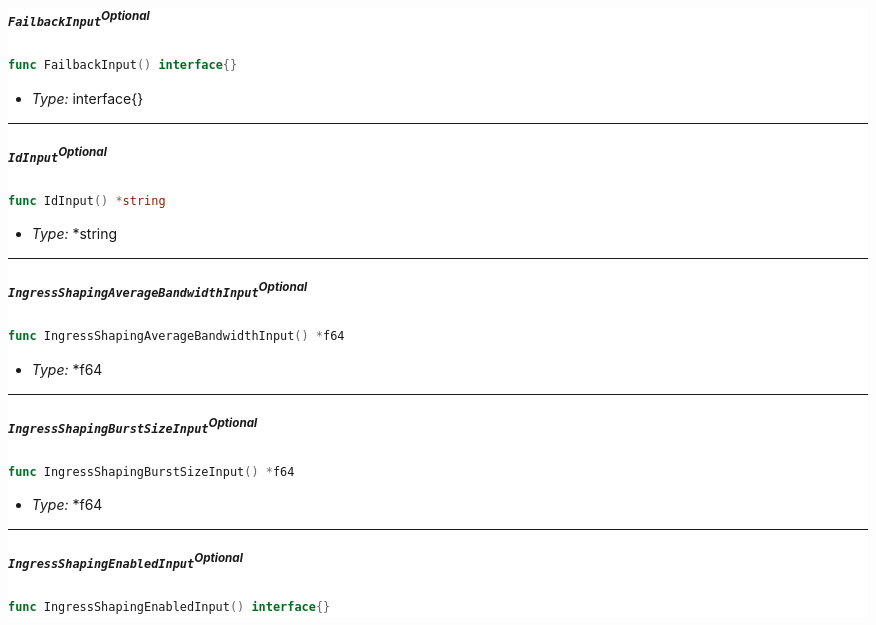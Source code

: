 ##### `FailbackInput`<sup>Optional</sup> <a name="FailbackInput" id="@cdktf/provider-vsphere.distributedPortGroup.DistributedPortGroup.property.failbackInput"></a>

```go
func FailbackInput() interface{}
```

- *Type:* interface{}

---

##### `IdInput`<sup>Optional</sup> <a name="IdInput" id="@cdktf/provider-vsphere.distributedPortGroup.DistributedPortGroup.property.idInput"></a>

```go
func IdInput() *string
```

- *Type:* *string

---

##### `IngressShapingAverageBandwidthInput`<sup>Optional</sup> <a name="IngressShapingAverageBandwidthInput" id="@cdktf/provider-vsphere.distributedPortGroup.DistributedPortGroup.property.ingressShapingAverageBandwidthInput"></a>

```go
func IngressShapingAverageBandwidthInput() *f64
```

- *Type:* *f64

---

##### `IngressShapingBurstSizeInput`<sup>Optional</sup> <a name="IngressShapingBurstSizeInput" id="@cdktf/provider-vsphere.distributedPortGroup.DistributedPortGroup.property.ingressShapingBurstSizeInput"></a>

```go
func IngressShapingBurstSizeInput() *f64
```

- *Type:* *f64

---

##### `IngressShapingEnabledInput`<sup>Optional</sup> <a name="IngressShapingEnabledInput" id="@cdktf/provider-vsphere.distributedPortGroup.DistributedPortGroup.property.ingressShapingEnabledInput"></a>

```go
func IngressShapingEnabledInput() interface{}
```
